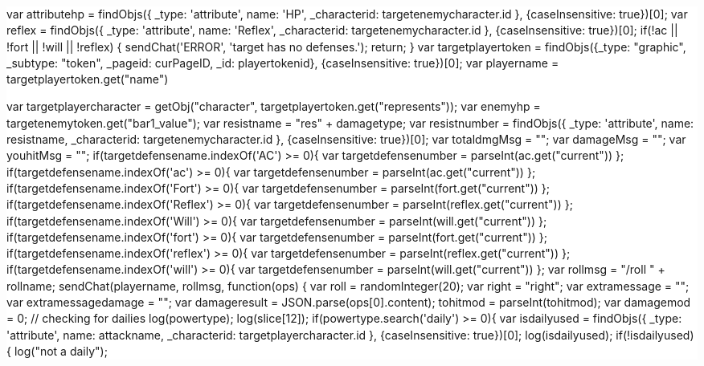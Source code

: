 var attributehp = findObjs({ _type: 'attribute', name: 'HP', _characterid: targetenemycharacter.id }, {caseInsensitive: true})[0];
var reflex = findObjs({ _type: 'attribute', name: 'Reflex', _characterid: targetenemycharacter.id }, {caseInsensitive: true})[0];
if(!ac || !fort || !will || !reflex)
{
sendChat('ERROR', 'target has no defenses.');
return;
}
var targetplayertoken = findObjs({_type: "graphic", _subtype: "token", _pageid: curPageID, _id: playertokenid}, {caseInsensitive: true})[0];
var playername = targetplayertoken.get("name")
 
var targetplayercharacter = getObj("character", targetplayertoken.get("represents"));
var enemyhp = targetenemytoken.get("bar1_value");
var resistname = "res" + damagetype;
var resistnumber = findObjs({ _type: 'attribute', name: resistname, _characterid: targetenemycharacter.id }, {caseInsensitive: true})[0];
var totaldmgMsg = "";
var damageMsg = "";
var youhitMsg = "";
if(targetdefensename.indexOf('AC') >= 0){
var targetdefensenumber = parseInt(ac.get("current"))
};
if(targetdefensename.indexOf('ac') >= 0){
var targetdefensenumber = parseInt(ac.get("current"))
};
if(targetdefensename.indexOf('Fort') >= 0){
var targetdefensenumber = parseInt(fort.get("current"))
};
if(targetdefensename.indexOf('Reflex') >= 0){
var targetdefensenumber = parseInt(reflex.get("current"))
};
if(targetdefensename.indexOf('Will') >= 0){
var targetdefensenumber = parseInt(will.get("current"))
};
if(targetdefensename.indexOf('fort') >= 0){
var targetdefensenumber = parseInt(fort.get("current"))
};
if(targetdefensename.indexOf('reflex') >= 0){
var targetdefensenumber = parseInt(reflex.get("current"))
};
if(targetdefensename.indexOf('will') >= 0){
var targetdefensenumber = parseInt(will.get("current"))
};
var rollmsg = "/roll " + rollname;
sendChat(playername, rollmsg, function(ops) {
var roll = randomInteger(20);
var right = "right";
var extramessage = "</big>";
var extramessagedamage = "</big>";
var damageresult = JSON.parse(ops[0].content);
tohitmod = parseInt(tohitmod);
var damagemod = 0;
// checking for dailies
log(powertype);
log(slice[12]);
if(powertype.search('daily') >= 0){
var isdailyused = findObjs({ _type: 'attribute', name: attackname, _characterid: targetplayercharacter.id }, {caseInsensitive: true})[0];
log(isdailyused);
if(!isdailyused)
{
log("not a daily");